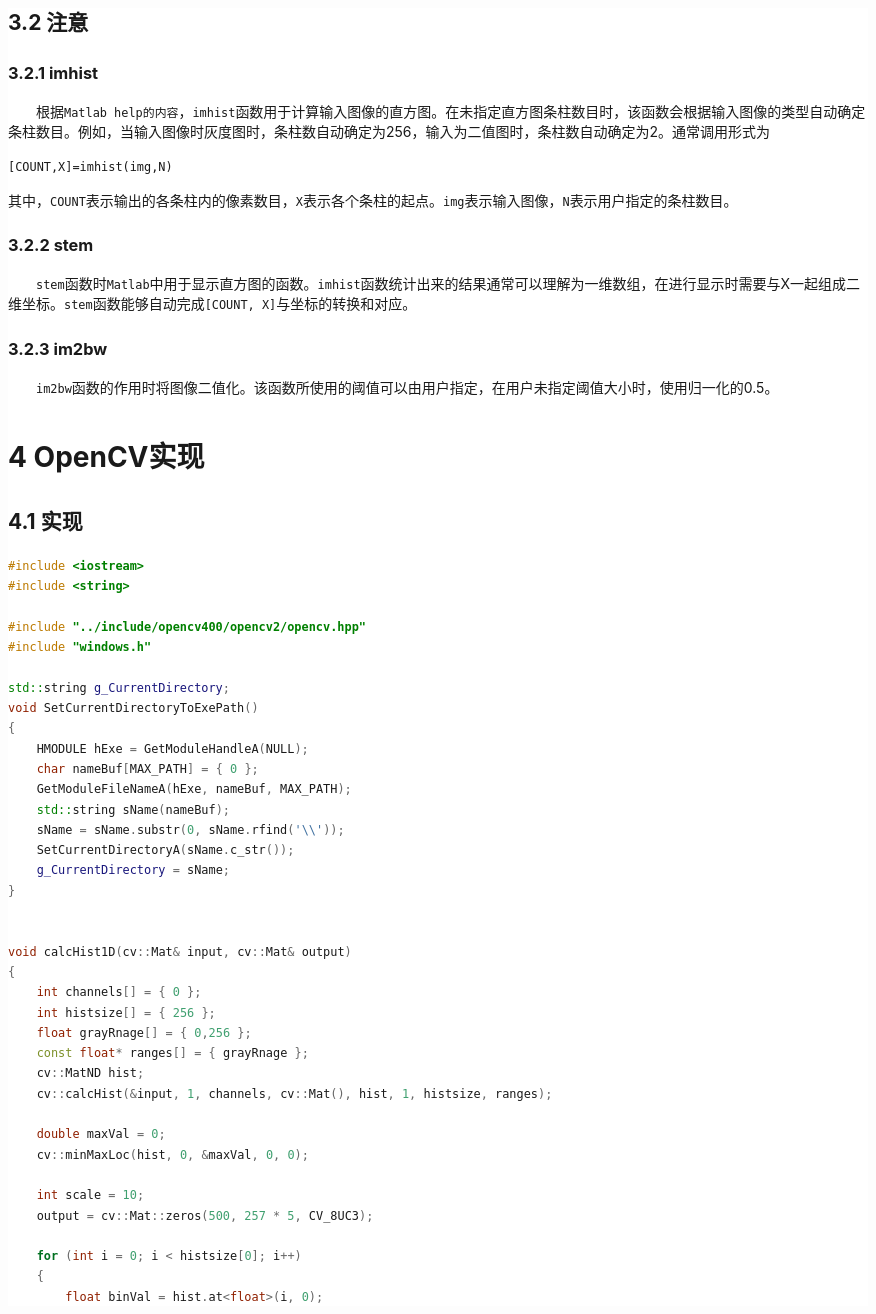 ## 3.2 注意
 
### 3.2.1 imhist

&emsp;&emsp;根据`Matlab help的内容`，`imhist`函数用于计算输入图像的直方图。在未指定直方图条柱数目时，该函数会根据输入图像的类型自动确定条柱数目。例如，当输入图像时灰度图时，条柱数自动确定为256，输入为二值图时，条柱数自动确定为2。通常调用形式为
```
[COUNT,X]=imhist(img,N)
```
其中，`COUNT`表示输出的各条柱内的像素数目，`X`表示各个条柱的起点。`img`表示输入图像，`N`表示用户指定的条柱数目。

### 3.2.2 stem

&emsp;&emsp;`stem`函数时`Matlab`中用于显示直方图的函数。`imhist`函数统计出来的结果通常可以理解为一维数组，在进行显示时需要与X一起组成二维坐标。`stem`函数能够自动完成`[COUNT, X]`与坐标的转换和对应。

### 3.2.3 im2bw

&emsp;&emsp;`im2bw`函数的作用时将图像二值化。该函数所使用的阈值可以由用户指定，在用户未指定阈值大小时，使用归一化的0.5。

# 4 OpenCV实现

## 4.1 实现

```C++
#include <iostream>
#include <string>

#include "../include/opencv400/opencv2/opencv.hpp"
#include "windows.h"

std::string g_CurrentDirectory;
void SetCurrentDirectoryToExePath()
{
	HMODULE hExe = GetModuleHandleA(NULL);
	char nameBuf[MAX_PATH] = { 0 };
	GetModuleFileNameA(hExe, nameBuf, MAX_PATH);
	std::string sName(nameBuf);
	sName = sName.substr(0, sName.rfind('\\'));
	SetCurrentDirectoryA(sName.c_str());
	g_CurrentDirectory = sName;
}


void calcHist1D(cv::Mat& input, cv::Mat& output)
{
	int channels[] = { 0 };
	int histsize[] = { 256 };
	float grayRnage[] = { 0,256 };
	const float* ranges[] = { grayRnage };
	cv::MatND hist;
	cv::calcHist(&input, 1, channels, cv::Mat(), hist, 1, histsize, ranges);

	double maxVal = 0;
	cv::minMaxLoc(hist, 0, &maxVal, 0, 0);

	int scale = 10;
	output = cv::Mat::zeros(500, 257 * 5, CV_8UC3);

	for (int i = 0; i < histsize[0]; i++)
	{
		float binVal = hist.at<float>(i, 0);
```